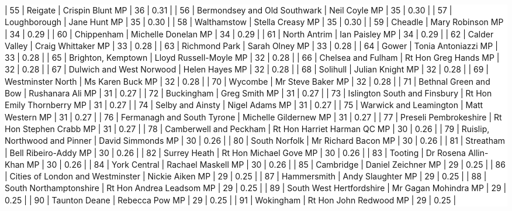 | 55 | Reigate | Crispin Blunt MP | 36 | 0.31 |
| 56 | Bermondsey and Old Southwark | Neil Coyle MP | 35 | 0.30 |
| 57 | Loughborough | Jane Hunt MP | 35 | 0.30 |
| 58 | Walthamstow | Stella Creasy MP | 35 | 0.30 |
| 59 | Cheadle | Mary Robinson MP | 34 | 0.29 |
| 60 | Chippenham | Michelle Donelan MP | 34 | 0.29 |
| 61 | North Antrim | Ian Paisley MP | 34 | 0.29 |
| 62 | Calder Valley | Craig Whittaker MP | 33 | 0.28 |
| 63 | Richmond Park | Sarah Olney MP | 33 | 0.28 |
| 64 | Gower | Tonia Antoniazzi MP | 33 | 0.28 |
| 65 | Brighton, Kemptown | Lloyd Russell-Moyle MP | 32 | 0.28 |
| 66 | Chelsea and Fulham | Rt Hon Greg Hands MP | 32 | 0.28 |
| 67 | Dulwich and West Norwood | Helen Hayes MP | 32 | 0.28 |
| 68 | Solihull | Julian Knight MP | 32 | 0.28 |
| 69 | Westminster North | Ms Karen Buck MP | 32 | 0.28 |
| 70 | Wycombe | Mr Steve Baker MP | 32 | 0.28 |
| 71 | Bethnal Green and Bow | Rushanara Ali MP | 31 | 0.27 |
| 72 | Buckingham | Greg Smith MP | 31 | 0.27 |
| 73 | Islington South and Finsbury | Rt Hon Emily Thornberry MP | 31 | 0.27 |
| 74 | Selby and Ainsty | Nigel Adams MP | 31 | 0.27 |
| 75 | Warwick and Leamington | Matt Western MP | 31 | 0.27 |
| 76 | Fermanagh and South Tyrone | Michelle Gildernew MP | 31 | 0.27 |
| 77 | Preseli Pembrokeshire | Rt Hon Stephen Crabb MP | 31 | 0.27 |
| 78 | Camberwell and Peckham | Rt Hon Harriet Harman QC MP | 30 | 0.26 |
| 79 | Ruislip, Northwood and Pinner | David Simmonds MP | 30 | 0.26 |
| 80 | South Norfolk | Mr Richard Bacon MP | 30 | 0.26 |
| 81 | Streatham | Bell Ribeiro-Addy MP | 30 | 0.26 |
| 82 | Surrey Heath | Rt Hon Michael Gove MP | 30 | 0.26 |
| 83 | Tooting | Dr Rosena Allin-Khan MP | 30 | 0.26 |
| 84 | York Central | Rachael Maskell MP | 30 | 0.26 |
| 85 | Cambridge | Daniel Zeichner MP | 29 | 0.25 |
| 86 | Cities of London and Westminster | Nickie Aiken MP | 29 | 0.25 |
| 87 | Hammersmith | Andy Slaughter MP | 29 | 0.25 |
| 88 | South Northamptonshire | Rt Hon Andrea Leadsom MP | 29 | 0.25 |
| 89 | South West Hertfordshire | Mr Gagan Mohindra MP | 29 | 0.25 |
| 90 | Taunton Deane | Rebecca Pow MP | 29 | 0.25 |
| 91 | Wokingham | Rt Hon John Redwood MP | 29 | 0.25 |